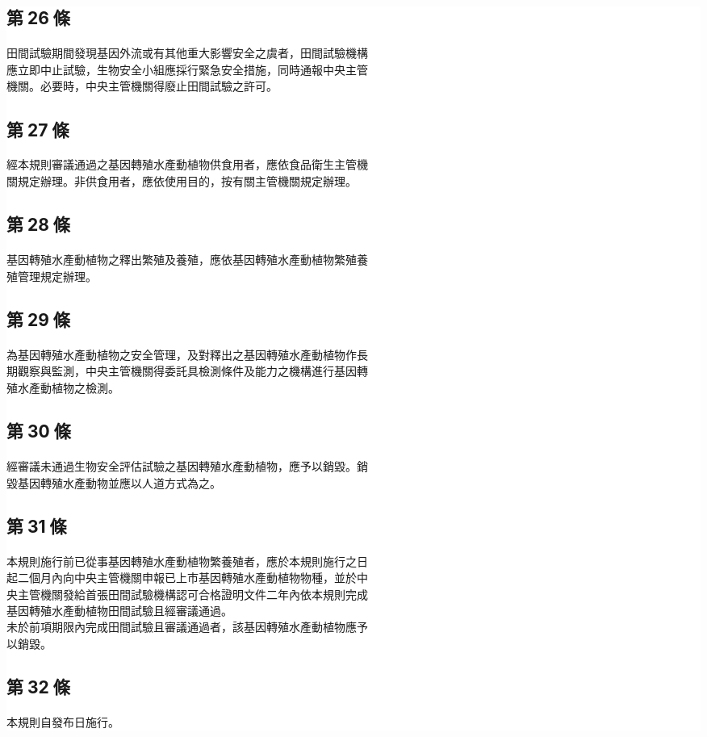 第 26 條
--------
田間試驗期間發現基因外流或有其他重大影響安全之虞者，田間試驗機構  
應立即中止試驗，生物安全小組應採行緊急安全措施，同時通報中央主管  
機關。必要時，中央主管機關得廢止田間試驗之許可。

第 27 條
--------
經本規則審議通過之基因轉殖水產動植物供食用者，應依食品衛生主管機  
關規定辦理。非供食用者，應依使用目的，按有關主管機關規定辦理。

第 28 條
--------
基因轉殖水產動植物之釋出繁殖及養殖，應依基因轉殖水產動植物繁殖養  
殖管理規定辦理。

第 29 條
--------
為基因轉殖水產動植物之安全管理，及對釋出之基因轉殖水產動植物作長  
期觀察與監測，中央主管機關得委託具檢測條件及能力之機構進行基因轉  
殖水產動植物之檢測。

第 30 條
--------
經審議未通過生物安全評估試驗之基因轉殖水產動植物，應予以銷毀。銷  
毀基因轉殖水產動物並應以人道方式為之。

第 31 條
--------
本規則施行前已從事基因轉殖水產動植物繁養殖者，應於本規則施行之日  
起二個月內向中央主管機關申報已上市基因轉殖水產動植物物種，並於中  
央主管機關發給首張田間試驗機構認可合格證明文件二年內依本規則完成  
基因轉殖水產動植物田間試驗且經審議通過。  
未於前項期限內完成田間試驗且審議通過者，該基因轉殖水產動植物應予  
以銷毀。

第 32 條
--------
本規則自發布日施行。

